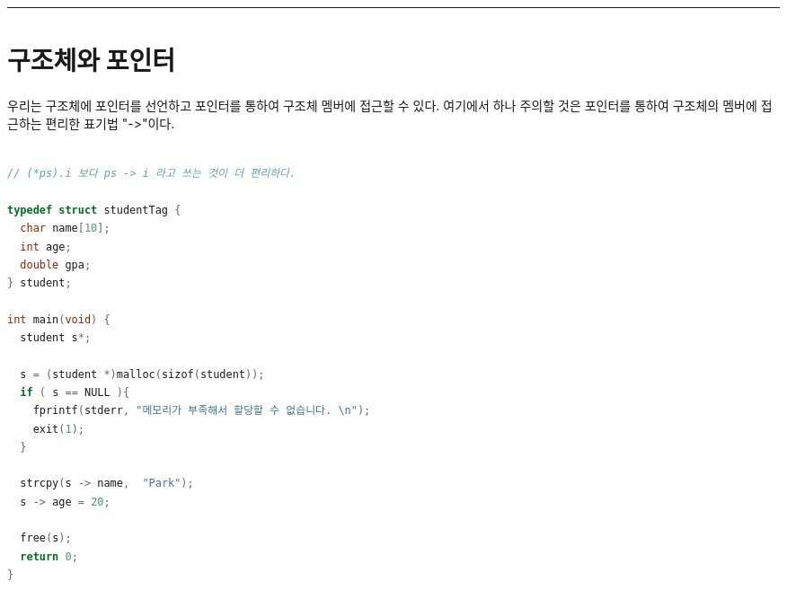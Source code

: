 ***

# 구조체와 포인터 

우리는 구조체에 포인터를 선언하고 포인터를 통하여 구조체 멤버에 접근할 수 있다. 여기에서 하나 주의할 것은 포인터를 통하여 구조체의 멤버에 접근하는 편리한 표기법 "->"이다.

```c

// (*ps).i 보다 ps -> i 라고 쓰는 것이 더 편리하다. 

typedef struct studentTag {
  char name[10];
  int age;
  double gpa;
} student;

int main(void) {
  student s*;

  s = (student *)malloc(sizof(student));
  if ( s == NULL ){
    fprintf(stderr, "메모리가 부족해서 할당할 수 없습니다. \n");
    exit(1);
  } 

  strcpy(s -> name,  "Park");
  s -> age = 20;

  free(s);
  return 0;
}

```
